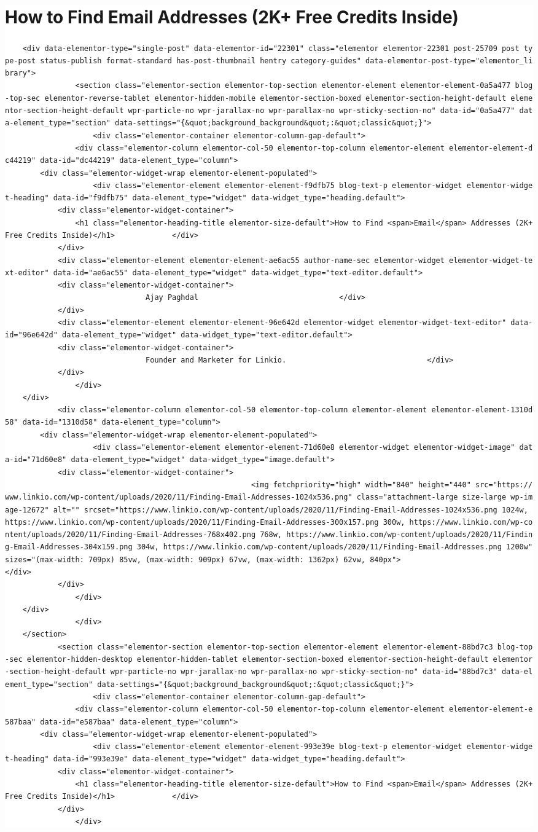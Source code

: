# How to Find Email Addresses (2K+ Free Credits Inside)​


		<div data-elementor-type="single-post" data-elementor-id="22301" class="elementor elementor-22301 post-25709 post type-post status-publish format-standard has-post-thumbnail hentry category-guides" data-elementor-post-type="elementor_library">
					<section class="elementor-section elementor-top-section elementor-element elementor-element-0a5a477 blog-top-sec elementor-reverse-tablet elementor-hidden-mobile elementor-section-boxed elementor-section-height-default elementor-section-height-default wpr-particle-no wpr-jarallax-no wpr-parallax-no wpr-sticky-section-no" data-id="0a5a477" data-element_type="section" data-settings="{&quot;background_background&quot;:&quot;classic&quot;}">
						<div class="elementor-container elementor-column-gap-default">
					<div class="elementor-column elementor-col-50 elementor-top-column elementor-element elementor-element-dc44219" data-id="dc44219" data-element_type="column">
			<div class="elementor-widget-wrap elementor-element-populated">
						<div class="elementor-element elementor-element-f9dfb75 blog-text-p elementor-widget elementor-widget-heading" data-id="f9dfb75" data-element_type="widget" data-widget_type="heading.default">
				<div class="elementor-widget-container">
					<h1 class="elementor-heading-title elementor-size-default">How to Find <span>Email</span> Addresses (2K+ Free Credits Inside)​</h1>				</div>
				</div>
				<div class="elementor-element elementor-element-ae6ac55 author-name-sec elementor-widget elementor-widget-text-editor" data-id="ae6ac55" data-element_type="widget" data-widget_type="text-editor.default">
				<div class="elementor-widget-container">
									Ajay Paghdal								</div>
				</div>
				<div class="elementor-element elementor-element-96e642d elementor-widget elementor-widget-text-editor" data-id="96e642d" data-element_type="widget" data-widget_type="text-editor.default">
				<div class="elementor-widget-container">
									Founder and Marketer for Linkio.								</div>
				</div>
					</div>
		</div>
				<div class="elementor-column elementor-col-50 elementor-top-column elementor-element elementor-element-1310d58" data-id="1310d58" data-element_type="column">
			<div class="elementor-widget-wrap elementor-element-populated">
						<div class="elementor-element elementor-element-71d60e8 elementor-widget elementor-widget-image" data-id="71d60e8" data-element_type="widget" data-widget_type="image.default">
				<div class="elementor-widget-container">
															<img fetchpriority="high" width="840" height="440" src="https://www.linkio.com/wp-content/uploads/2020/11/Finding-Email-Addresses-1024x536.png" class="attachment-large size-large wp-image-12672" alt="" srcset="https://www.linkio.com/wp-content/uploads/2020/11/Finding-Email-Addresses-1024x536.png 1024w, https://www.linkio.com/wp-content/uploads/2020/11/Finding-Email-Addresses-300x157.png 300w, https://www.linkio.com/wp-content/uploads/2020/11/Finding-Email-Addresses-768x402.png 768w, https://www.linkio.com/wp-content/uploads/2020/11/Finding-Email-Addresses-304x159.png 304w, https://www.linkio.com/wp-content/uploads/2020/11/Finding-Email-Addresses.png 1200w" sizes="(max-width: 709px) 85vw, (max-width: 909px) 67vw, (max-width: 1362px) 62vw, 840px">															</div>
				</div>
					</div>
		</div>
					</div>
		</section>
				<section class="elementor-section elementor-top-section elementor-element elementor-element-88bd7c3 blog-top-sec elementor-hidden-desktop elementor-hidden-tablet elementor-section-boxed elementor-section-height-default elementor-section-height-default wpr-particle-no wpr-jarallax-no wpr-parallax-no wpr-sticky-section-no" data-id="88bd7c3" data-element_type="section" data-settings="{&quot;background_background&quot;:&quot;classic&quot;}">
						<div class="elementor-container elementor-column-gap-default">
					<div class="elementor-column elementor-col-50 elementor-top-column elementor-element elementor-element-e587baa" data-id="e587baa" data-element_type="column">
			<div class="elementor-widget-wrap elementor-element-populated">
						<div class="elementor-element elementor-element-993e39e blog-text-p elementor-widget elementor-widget-heading" data-id="993e39e" data-element_type="widget" data-widget_type="heading.default">
				<div class="elementor-widget-container">
					<h1 class="elementor-heading-title elementor-size-default">How to Find <span>Email</span> Addresses (2K+ Free Credits Inside)​</h1>				</div>
				</div>
					</div>